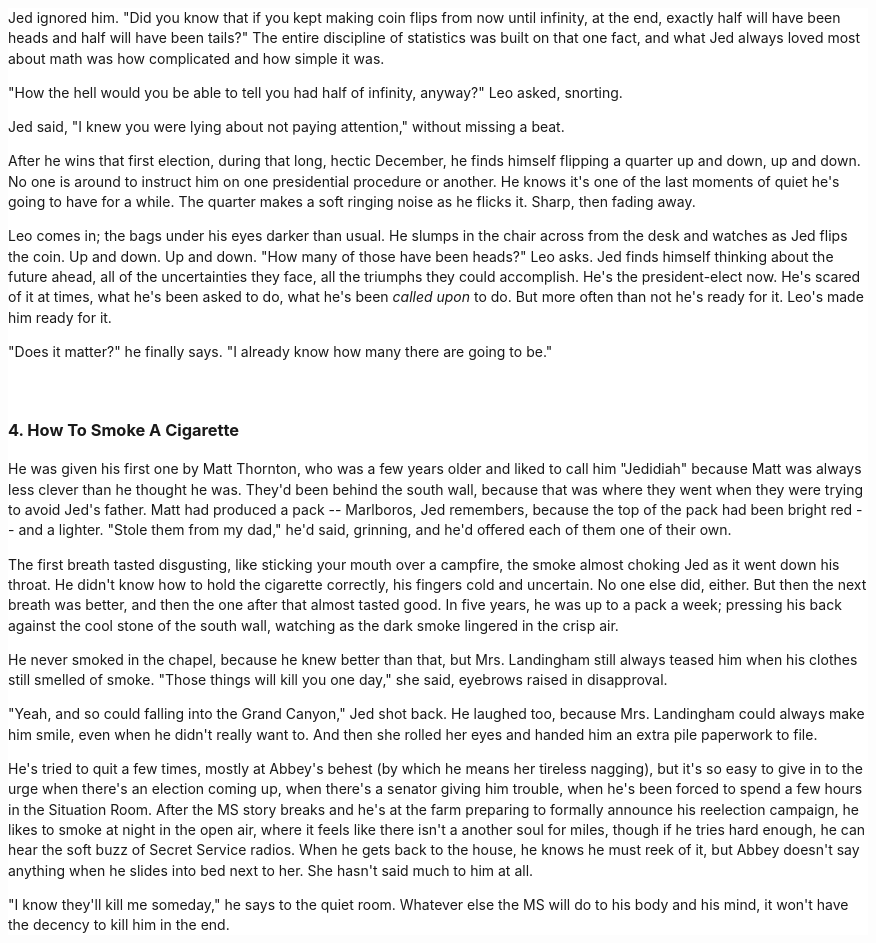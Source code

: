 Jed ignored him. "Did you know that if you kept making coin flips from now until infinity, at the end, exactly half will have been heads and half will have been tails?" The entire discipline of statistics was built on that one fact, and what Jed always loved most about math was how complicated and how simple it was.

"How the hell would you be able to tell you had half of infinity, anyway?" Leo asked, snorting.

Jed said, "I knew you were lying about not paying attention," without missing a beat.

After he wins that first election, during that long, hectic December, he finds himself flipping a quarter up and down, up and down. No one is around to instruct him on one presidential procedure or another. He knows it's one of the last moments of quiet he's going to have for a while. The quarter makes a soft ringing noise as he flicks it. Sharp, then fading away.

Leo comes in; the bags under his eyes darker than usual. He slumps in the chair across from the desk and watches as Jed flips the coin. Up and down. Up and down. "How many of those have been heads?" Leo asks. Jed finds himself thinking about the future ahead, all of the uncertainties they face, all the triumphs they could accomplish. He's the president\-elect now. He's scared of it at times, what he's been asked to do, what he's been *called upon* to do. But more often than not he's ready for it. Leo's made him ready for it.

"Does it matter?" he finally says. "I already know how many there are going to be."

 

### 4\. How To Smoke A Cigarette

He was given his first one by Matt Thornton, who was a few years older and liked to call him "Jedidiah" because Matt was always less clever than he thought he was. They'd been behind the south wall, because that was where they went when they were trying to avoid Jed's father. Matt had produced a pack \-\- Marlboros, Jed remembers, because the top of the pack had been bright red \-\- and a lighter. "Stole them from my dad," he'd said, grinning, and he'd offered each of them one of their own.

The first breath tasted disgusting, like sticking your mouth over a campfire, the smoke almost choking Jed as it went down his throat. He didn't know how to hold the cigarette correctly, his fingers cold and uncertain. No one else did, either. But then the next breath was better, and then the one after that almost tasted good. In five years, he was up to a pack a week; pressing his back against the cool stone of the south wall, watching as the dark smoke lingered in the crisp air.

He never smoked in the chapel, because he knew better than that, but Mrs. Landingham still always teased him when his clothes still smelled of smoke. "Those things will kill you one day," she said, eyebrows raised in disapproval.

"Yeah, and so could falling into the Grand Canyon," Jed shot back. He laughed too, because Mrs. Landingham could always make him smile, even when he didn't really want to. And then she rolled her eyes and handed him an extra pile paperwork to file.

He's tried to quit a few times, mostly at Abbey's behest (by which he means her tireless nagging), but it's so easy to give in to the urge when there's an election coming up, when there's a senator giving him trouble, when he's been forced to spend a few hours in the Situation Room. After the MS story breaks and he's at the farm preparing to formally announce his reelection campaign, he likes to smoke at night in the open air, where it feels like there isn't a another soul for miles, though if he tries hard enough, he can hear the soft buzz of Secret Service radios. When he gets back to the house, he knows he must reek of it, but Abbey doesn't say anything when he slides into bed next to her. She hasn't said much to him at all.

"I know they'll kill me someday," he says to the quiet room. Whatever else the MS will do to his body and his mind, it won't have the decency to kill him in the end.
